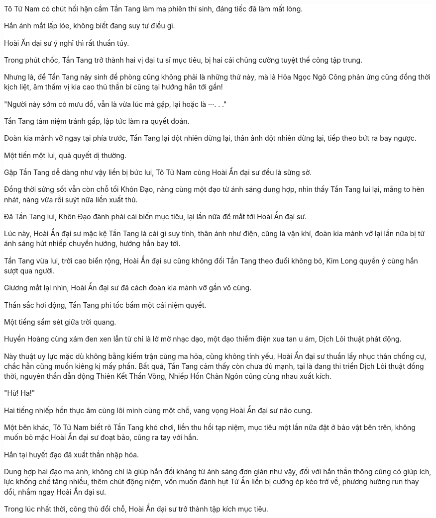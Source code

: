 Tô Tử Nam có chút hối hận cầm Tần Tang làm ma phiên thí sinh, đáng tiếc đã làm mất lòng.

Hắn ánh mắt lấp lóe, không biết đang suy tư điều gì.

Hoài Ẩn đại sư ý nghĩ thì rất thuần túy.

Trong phút chốc, Tần Tang trở thành hai vị đại tu sĩ mục tiêu, bị hai cái chủng cường tuyệt thế công tập trung.

Nhưng là, để Tần Tang nảy sinh đề phòng cũng không phải là những thứ này, mà là Hỏa Ngọc Ngô Công phản ứng cũng đồng thời kịch liệt, âm thầm vị kia cao thủ thần bí cũng tại hướng hắn tới gần!

"Người này sớm có mưu đồ, vẫn là vừa lúc mà gặp, lại hoặc là ···. . ."

Tần Tang tâm niệm tránh gấp, lập tức làm ra quyết đoán.

Đoàn kia mảnh vỡ ngay tại phía trước, Tần Tang lại đột nhiên dừng lại, thân ảnh đột nhiên dừng lại, tiếp theo bứt ra bay ngược.

Một tiến một lui, quả quyết dị thường.

Gặp Tần Tang dễ dàng như vậy liền bị bức lui, Tô Tử Nam cùng Hoài Ẩn đại sư đều là sững sờ.

Đồng thời sửng sốt vẫn còn chỗ tối Khôn Đạo, nàng cùng một đạo từ ánh sáng dung hợp, nhìn thấy Tần Tang lui lại, mắng to hèn nhát, nàng vừa rồi suýt nữa liền xuất thủ.

Đã Tần Tang lui, Khôn Đạo đành phải cải biến mục tiêu, lại lần nữa để mắt tới Hoài Ẩn đại sư.

Lúc này, Hoài Ẩn đại sư mặc kệ Tần Tang là cái gì suy tính, thân ảnh như điện, cũng là vận khí, đoàn kia mảnh vỡ lại lần nữa bị từ ánh sáng hút nhiếp chuyển hướng, hướng hắn bay tới.

Tần Tang vừa lui, trời cao biển rộng, Hoài Ẩn đại sư cũng không đối Tần Tang theo đuổi không bỏ, Kim Long quyền ý cùng hắn sượt qua người.

Giương mắt lại nhìn, Hoài Ẩn đại sư đã cách đoàn kia mảnh vỡ gần vô cùng.

Thần sắc hơi động, Tần Tang phi tốc bấm một cái niệm quyết.

Một tiếng sấm sét giữa trời quang.

Huyền Hoàng cùng xám đen xen lẫn từ chỉ là lờ mờ nhạc dạo, một đạo thiểm điện xua tan u ám, Dịch Lôi thuật phát động.

Này thuật uy lực mặc dù không bằng kiếm trận cùng ma hỏa, cũng không tính yếu, Hoài Ẩn đại sư thuần lấy nhục thân chống cự, chắc hẳn cũng muốn kiêng kị mấy phần. Bất quá, Tần Tang cảm thấy còn chưa đủ mạnh, tại là đang thi triển Dịch Lôi thuật đồng thời, nguyên thần dẫn động Thiên Kết Thần Võng, Nhiếp Hồn Chân Ngôn cũng cùng nhau xuất kích.

"Hừ! Ha!"

Hai tiếng nhiếp hồn thực âm cùng lôi minh cùng một chỗ, vang vọng Hoài Ẩn đại sư não cung.

Một bên khác, Tô Tử Nam biết rõ Tần Tang khó chơi, liền thu hồi tạp niệm, mục tiêu một lần nữa đặt ở bảo vật bên trên, không muốn bỏ mặc Hoài Ẩn đại sư đoạt bảo, cũng ra tay với hắn.

Hắn tại huyết đạo đã xuất thần nhập hóa.

Dung hợp hai đạo ma ảnh, không chỉ là giúp hắn đối kháng từ ánh sáng đơn giản như vậy, đối với hắn thần thông cũng có giúp ích, lực khống chế tăng nhiều, thêm chút động niệm, vốn muốn đánh hụt Tử Ấn liền bị cưỡng ép kéo trở về, phương hướng run thay đổi, nhắm ngay Hoài Ẩn đại sư.

Trong lúc nhất thời, công thủ đổi chỗ, Hoài Ẩn đại sư trở thành tập kích mục tiêu.
